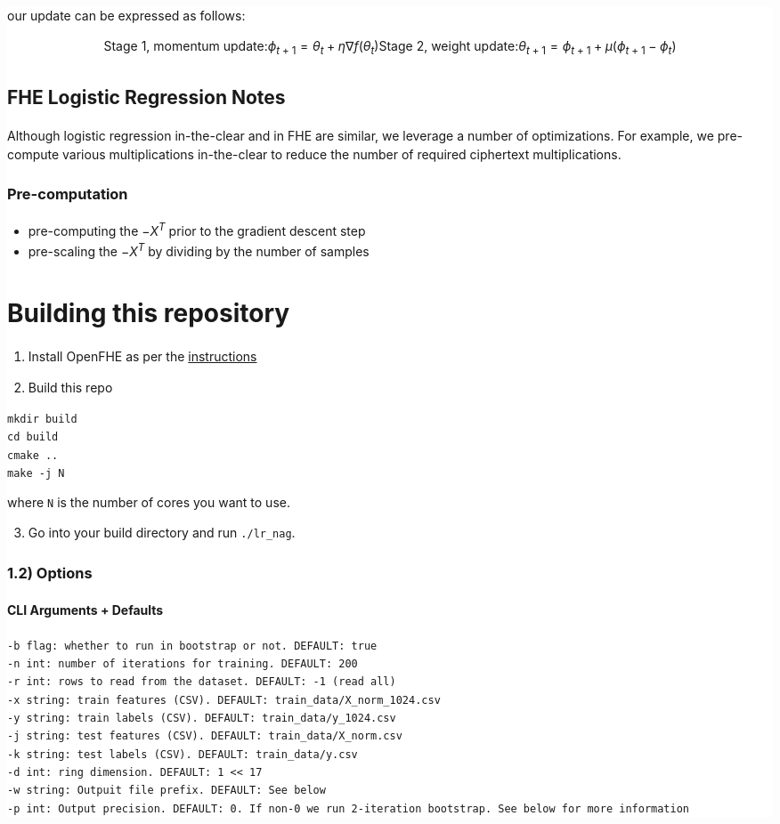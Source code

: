 our update can be expressed as follows:

```math
\text{Stage 1, momentum update:} \phi_{t+1} = \theta_t + \eta \nabla f(\theta_t)
\text{Stage 2, weight update:} \theta_{t+1} = \phi_{t+1} + \mu (\phi_{t+1} - \phi_t)
```

## FHE Logistic Regression Notes

Although logistic regression in-the-clear and in FHE are similar, we leverage a number of optimizations. For example, we pre-compute various multiplications in-the-clear
to reduce the number of required ciphertext multiplications.

### Pre-computation

- pre-computing the $-X^T$ prior to the gradient descent step
- pre-scaling the $-X^T$ by dividing by the number of samples

# Building this repository

1) Install OpenFHE as per
   the [instructions](https://openfhe-development.readthedocs.io/en/latest/sphinx_rsts/intro/installation/installation.html)

2) Build this repo

```
mkdir build
cd build
cmake ..
make -j N
```

where `N` is the number of cores you want to use.

3) Go into your build directory and run `./lr_nag`.

### 1.2) Options

#### CLI Arguments + Defaults

```
-b flag: whether to run in bootstrap or not. DEFAULT: true
-n int: number of iterations for training. DEFAULT: 200
-r int: rows to read from the dataset. DEFAULT: -1 (read all)
-x string: train features (CSV). DEFAULT: train_data/X_norm_1024.csv
-y string: train labels (CSV). DEFAULT: train_data/y_1024.csv
-j string: test features (CSV). DEFAULT: train_data/X_norm.csv
-k string: test labels (CSV). DEFAULT: train_data/y.csv
-d int: ring dimension. DEFAULT: 1 << 17
-w string: Outpuit file prefix. DEFAULT: See below
-p int: Output precision. DEFAULT: 0. If non-0 we run 2-iteration bootstrap. See below for more information
```
